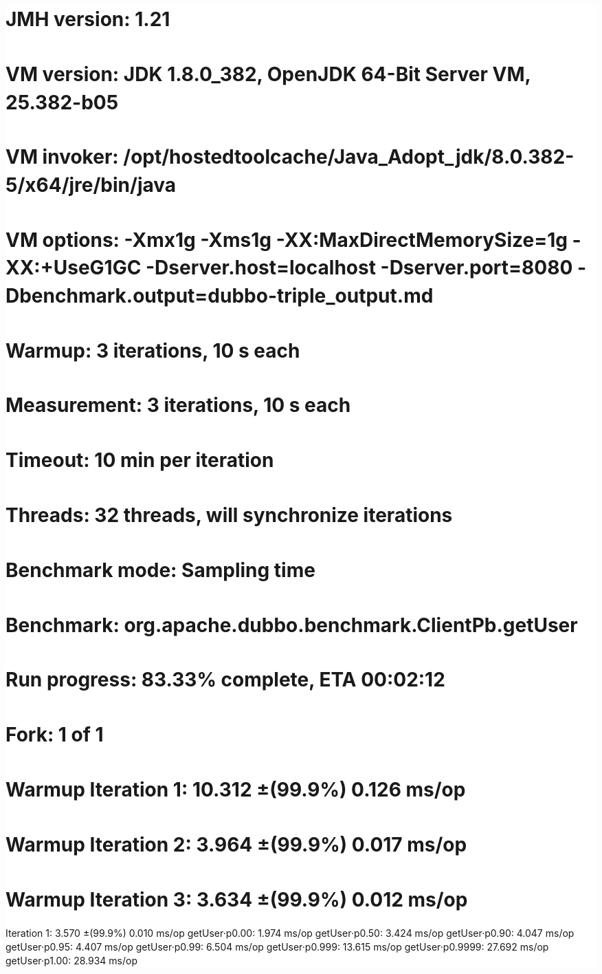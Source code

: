 
# JMH version: 1.21
# VM version: JDK 1.8.0_382, OpenJDK 64-Bit Server VM, 25.382-b05
# VM invoker: /opt/hostedtoolcache/Java_Adopt_jdk/8.0.382-5/x64/jre/bin/java
# VM options: -Xmx1g -Xms1g -XX:MaxDirectMemorySize=1g -XX:+UseG1GC -Dserver.host=localhost -Dserver.port=8080 -Dbenchmark.output=dubbo-triple_output.md
# Warmup: 3 iterations, 10 s each
# Measurement: 3 iterations, 10 s each
# Timeout: 10 min per iteration
# Threads: 32 threads, will synchronize iterations
# Benchmark mode: Sampling time
# Benchmark: org.apache.dubbo.benchmark.ClientPb.getUser

# Run progress: 83.33% complete, ETA 00:02:12
# Fork: 1 of 1
# Warmup Iteration   1: 10.312 ±(99.9%) 0.126 ms/op
# Warmup Iteration   2: 3.964 ±(99.9%) 0.017 ms/op
# Warmup Iteration   3: 3.634 ±(99.9%) 0.012 ms/op
Iteration   1: 3.570 ±(99.9%) 0.010 ms/op
                 getUser·p0.00:   1.974 ms/op
                 getUser·p0.50:   3.424 ms/op
                 getUser·p0.90:   4.047 ms/op
                 getUser·p0.95:   4.407 ms/op
                 getUser·p0.99:   6.504 ms/op
                 getUser·p0.999:  13.615 ms/op
                 getUser·p0.9999: 27.692 ms/op
                 getUser·p1.00:   28.934 ms/op

